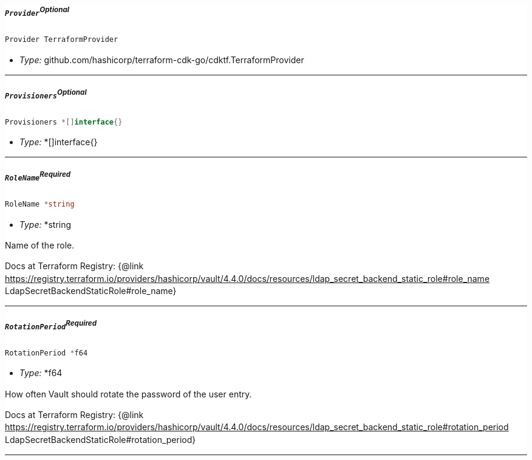 ##### `Provider`<sup>Optional</sup> <a name="Provider" id="@cdktf/provider-vault.ldapSecretBackendStaticRole.LdapSecretBackendStaticRoleConfig.property.provider"></a>

```go
Provider TerraformProvider
```

- *Type:* github.com/hashicorp/terraform-cdk-go/cdktf.TerraformProvider

---

##### `Provisioners`<sup>Optional</sup> <a name="Provisioners" id="@cdktf/provider-vault.ldapSecretBackendStaticRole.LdapSecretBackendStaticRoleConfig.property.provisioners"></a>

```go
Provisioners *[]interface{}
```

- *Type:* *[]interface{}

---

##### `RoleName`<sup>Required</sup> <a name="RoleName" id="@cdktf/provider-vault.ldapSecretBackendStaticRole.LdapSecretBackendStaticRoleConfig.property.roleName"></a>

```go
RoleName *string
```

- *Type:* *string

Name of the role.

Docs at Terraform Registry: {@link https://registry.terraform.io/providers/hashicorp/vault/4.4.0/docs/resources/ldap_secret_backend_static_role#role_name LdapSecretBackendStaticRole#role_name}

---

##### `RotationPeriod`<sup>Required</sup> <a name="RotationPeriod" id="@cdktf/provider-vault.ldapSecretBackendStaticRole.LdapSecretBackendStaticRoleConfig.property.rotationPeriod"></a>

```go
RotationPeriod *f64
```

- *Type:* *f64

How often Vault should rotate the password of the user entry.

Docs at Terraform Registry: {@link https://registry.terraform.io/providers/hashicorp/vault/4.4.0/docs/resources/ldap_secret_backend_static_role#rotation_period LdapSecretBackendStaticRole#rotation_period}

---
